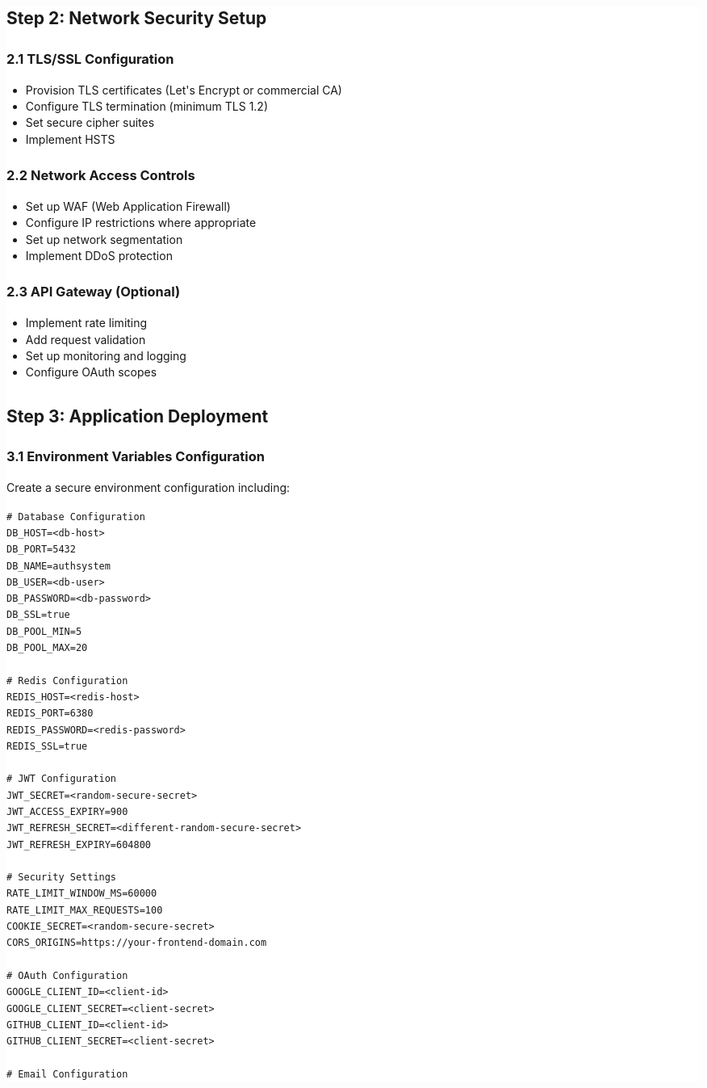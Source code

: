 ## Step 2: Network Security Setup

### 2.1 TLS/SSL Configuration
- Provision TLS certificates (Let's Encrypt or commercial CA)
- Configure TLS termination (minimum TLS 1.2)
- Set secure cipher suites
- Implement HSTS

### 2.2 Network Access Controls
- Set up WAF (Web Application Firewall)
- Configure IP restrictions where appropriate
- Set up network segmentation
- Implement DDoS protection

### 2.3 API Gateway (Optional)
- Implement rate limiting
- Add request validation
- Set up monitoring and logging
- Configure OAuth scopes

## Step 3: Application Deployment

### 3.1 Environment Variables Configuration

Create a secure environment configuration including:

```
# Database Configuration
DB_HOST=<db-host>
DB_PORT=5432
DB_NAME=authsystem
DB_USER=<db-user>
DB_PASSWORD=<db-password>
DB_SSL=true
DB_POOL_MIN=5
DB_POOL_MAX=20

# Redis Configuration
REDIS_HOST=<redis-host>
REDIS_PORT=6380
REDIS_PASSWORD=<redis-password>
REDIS_SSL=true

# JWT Configuration
JWT_SECRET=<random-secure-secret>
JWT_ACCESS_EXPIRY=900
JWT_REFRESH_SECRET=<different-random-secure-secret>
JWT_REFRESH_EXPIRY=604800

# Security Settings
RATE_LIMIT_WINDOW_MS=60000
RATE_LIMIT_MAX_REQUESTS=100
COOKIE_SECRET=<random-secure-secret>
CORS_ORIGINS=https://your-frontend-domain.com

# OAuth Configuration
GOOGLE_CLIENT_ID=<client-id>
GOOGLE_CLIENT_SECRET=<client-secret>
GITHUB_CLIENT_ID=<client-id>
GITHUB_CLIENT_SECRET=<client-secret>

# Email Configuration
```